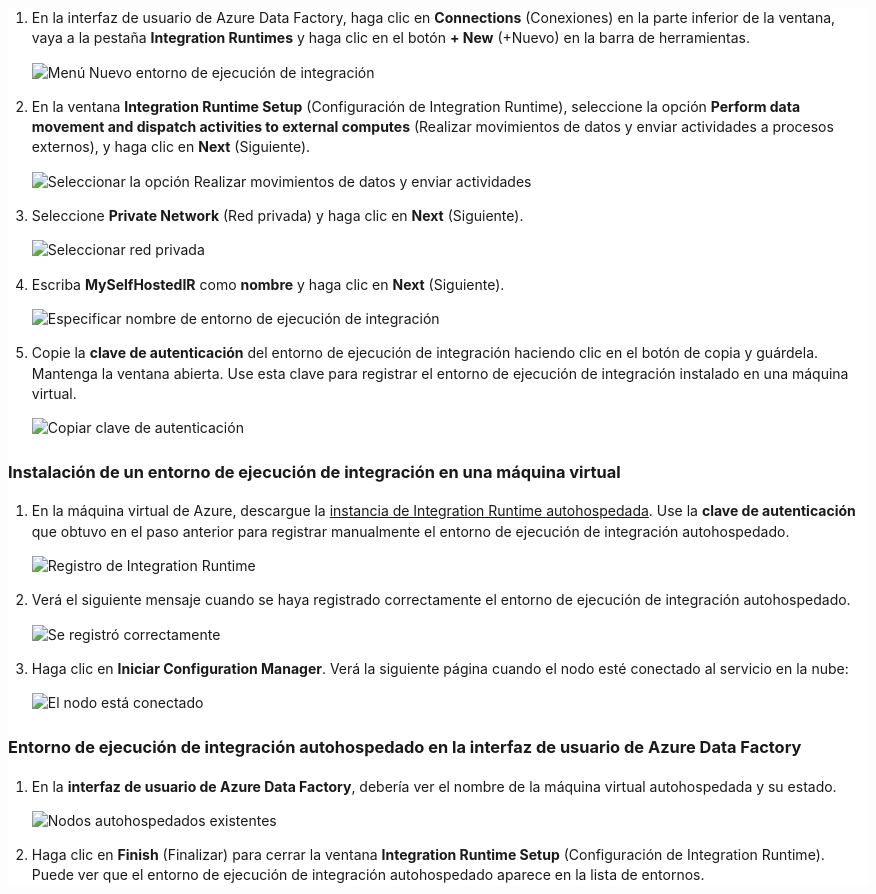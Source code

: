 1. En la interfaz de usuario de Azure Data Factory, haga clic en **Connections** (Conexiones) en la parte inferior de la ventana, vaya a la pestaña **Integration Runtimes** y haga clic en el botón **+ New** (+Nuevo) en la barra de herramientas. 

   ![Menú Nuevo entorno de ejecución de integración](./media/tutorial-transform-data-using-hive-in-vnet-portal/new-integration-runtime-menu.png)
2. En la ventana **Integration Runtime Setup** (Configuración de Integration Runtime), seleccione la opción **Perform data movement and dispatch activities to external computes** (Realizar movimientos de datos y enviar actividades a procesos externos), y haga clic en **Next** (Siguiente). 

   ![Seleccionar la opción Realizar movimientos de datos y enviar actividades](./media/tutorial-transform-data-using-hive-in-vnet-portal/select-perform-data-movement-compute-option.png)
3. Seleccione **Private Network** (Red privada) y haga clic en **Next** (Siguiente).
    
   ![Seleccionar red privada](./media/tutorial-transform-data-using-hive-in-vnet-portal/select-private-network.png)
4. Escriba **MySelfHostedIR** como **nombre** y haga clic en **Next** (Siguiente). 

   ![Especificar nombre de entorno de ejecución de integración](./media/tutorial-transform-data-using-hive-in-vnet-portal/integration-runtime-name.png) 
5. Copie la **clave de autenticación** del entorno de ejecución de integración haciendo clic en el botón de copia y guárdela. Mantenga la ventana abierta. Use esta clave para registrar el entorno de ejecución de integración instalado en una máquina virtual. 

   ![Copiar clave de autenticación](./media/tutorial-transform-data-using-hive-in-vnet-portal/copy-key.png)

### <a name="install-ir-on-a-virtual-machine"></a>Instalación de un entorno de ejecución de integración en una máquina virtual

1. En la máquina virtual de Azure, descargue la [instancia de Integration Runtime autohospedada](https://www.microsoft.com/download/details.aspx?id=39717). Use la **clave de autenticación** que obtuvo en el paso anterior para registrar manualmente el entorno de ejecución de integración autohospedado. 

    ![Registro de Integration Runtime](media/tutorial-transform-data-using-hive-in-vnet-portal/register-integration-runtime.png)

2. Verá el siguiente mensaje cuando se haya registrado correctamente el entorno de ejecución de integración autohospedado. 
   
    ![Se registró correctamente](media/tutorial-transform-data-using-hive-in-vnet-portal/registered-successfully.png)
3. Haga clic en **Iniciar Configuration Manager**. Verá la siguiente página cuando el nodo esté conectado al servicio en la nube: 
   
    ![El nodo está conectado](media/tutorial-transform-data-using-hive-in-vnet-portal/node-is-connected.png)

### <a name="self-hosted-ir-in-the-azure-data-factory-ui"></a>Entorno de ejecución de integración autohospedado en la interfaz de usuario de Azure Data Factory

1. En la **interfaz de usuario de Azure Data Factory**, debería ver el nombre de la máquina virtual autohospedada y su estado.

   ![Nodos autohospedados existentes](./media/tutorial-transform-data-using-hive-in-vnet-portal/existing-self-hosted-nodes.png)
2. Haga clic en **Finish** (Finalizar) para cerrar la ventana **Integration Runtime Setup** (Configuración de Integration Runtime). Puede ver que el entorno de ejecución de integración autohospedado aparece en la lista de entornos.
